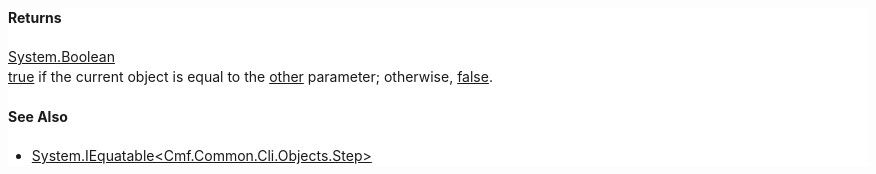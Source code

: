 #### Returns
[System.Boolean](https://docs.microsoft.com/en-us/dotnet/api/System.Boolean 'System.Boolean')  
[true](https://docs.microsoft.com/en-us/dotnet/csharp/language-reference/builtin-types/bool 'https://docs.microsoft.com/en-us/dotnet/csharp/language-reference/builtin-types/bool') if the current object is equal to the [other](Cmf_Common_Cli_Objects.md#Cmf_Common_Cli_Objects_Step_Equals(Cmf_Common_Cli_Objects_Step)_other 'Cmf.Common.Cli.Objects.Step.Equals(Cmf.Common.Cli.Objects.Step).other') parameter; otherwise, [false](https://docs.microsoft.com/en-us/dotnet/csharp/language-reference/builtin-types/bool 'https://docs.microsoft.com/en-us/dotnet/csharp/language-reference/builtin-types/bool').  
            
  
#### See Also
- [System.IEquatable<Cmf.Common.Cli.Objects.Step>](https://docs.microsoft.com/en-us/dotnet/api/System.IEquatable<Cmf.Common.Cli.Objects.Step> 'System.IEquatable<Cmf.Common.Cli.Objects.Step>')
  
